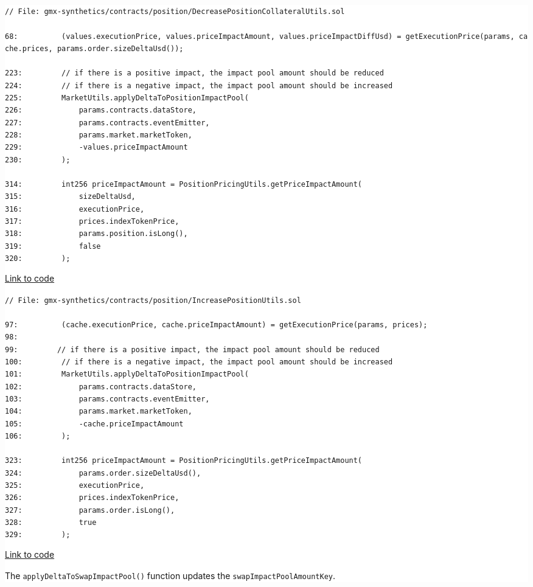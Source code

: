 ```solidity
// File: gmx-synthetics/contracts/position/DecreasePositionCollateralUtils.sol

68:          (values.executionPrice, values.priceImpactAmount, values.priceImpactDiffUsd) = getExecutionPrice(params, cache.prices, params.order.sizeDeltaUsd());

223:         // if there is a positive impact, the impact pool amount should be reduced
224:         // if there is a negative impact, the impact pool amount should be increased
225:         MarketUtils.applyDeltaToPositionImpactPool(
226:             params.contracts.dataStore,
227:             params.contracts.eventEmitter,
228:             params.market.marketToken,
229:             -values.priceImpactAmount
230:         );

314:         int256 priceImpactAmount = PositionPricingUtils.getPriceImpactAmount(
315:             sizeDeltaUsd,
316:             executionPrice,
317:             prices.indexTokenPrice,
318:             params.position.isLong(),
319:             false
320:         );
```

[Link to code](https://github.com/sherlock-audit/2023-02-gmx/blob/main/gmx-synthetics/contracts/position/DecreasePositionCollateralUtils.sol#L223-L230)

```solidity
// File: gmx-synthetics/contracts/position/IncreasePositionUtils.sol

97:          (cache.executionPrice, cache.priceImpactAmount) = getExecutionPrice(params, prices);
98:
99:         // if there is a positive impact, the impact pool amount should be reduced
100:         // if there is a negative impact, the impact pool amount should be increased
101:         MarketUtils.applyDeltaToPositionImpactPool(
102:             params.contracts.dataStore,
103:             params.contracts.eventEmitter,
104:             params.market.marketToken,
105:             -cache.priceImpactAmount
106:         );

323:         int256 priceImpactAmount = PositionPricingUtils.getPriceImpactAmount(
324:             params.order.sizeDeltaUsd(),
325:             executionPrice,
326:             prices.indexTokenPrice,
327:             params.order.isLong(),
328:             true
329:         );
```

[Link to code](https://github.com/sherlock-audit/2023-02-gmx/blob/main/gmx-synthetics/contracts/position/IncreasePositionUtils.sol#L99-L106)

The `applyDeltaToSwapImpactPool()` function updates the `swapImpactPoolAmountKey`.
